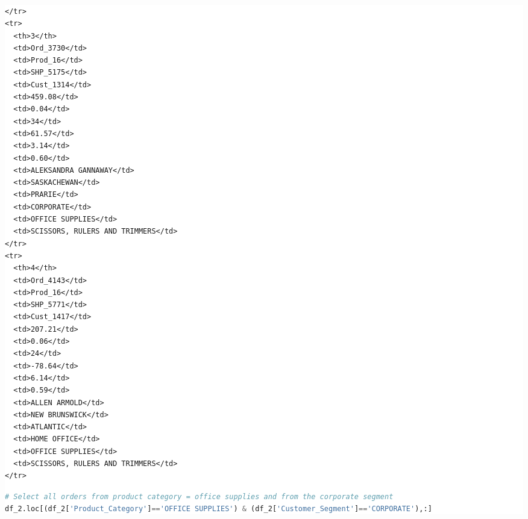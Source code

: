     </tr>
    <tr>
      <th>3</th>
      <td>Ord_3730</td>
      <td>Prod_16</td>
      <td>SHP_5175</td>
      <td>Cust_1314</td>
      <td>459.08</td>
      <td>0.04</td>
      <td>34</td>
      <td>61.57</td>
      <td>3.14</td>
      <td>0.60</td>
      <td>ALEKSANDRA GANNAWAY</td>
      <td>SASKACHEWAN</td>
      <td>PRARIE</td>
      <td>CORPORATE</td>
      <td>OFFICE SUPPLIES</td>
      <td>SCISSORS, RULERS AND TRIMMERS</td>
    </tr>
    <tr>
      <th>4</th>
      <td>Ord_4143</td>
      <td>Prod_16</td>
      <td>SHP_5771</td>
      <td>Cust_1417</td>
      <td>207.21</td>
      <td>0.06</td>
      <td>24</td>
      <td>-78.64</td>
      <td>6.14</td>
      <td>0.59</td>
      <td>ALLEN ARMOLD</td>
      <td>NEW BRUNSWICK</td>
      <td>ATLANTIC</td>
      <td>HOME OFFICE</td>
      <td>OFFICE SUPPLIES</td>
      <td>SCISSORS, RULERS AND TRIMMERS</td>
    </tr>
  </tbody>
</table>
</div>




```python
# Select all orders from product category = office supplies and from the corporate segment
df_2.loc[(df_2['Product_Category']=='OFFICE SUPPLIES') & (df_2['Customer_Segment']=='CORPORATE'),:]
```




<div>
<style scoped>
    .dataframe tbody tr th:only-of-type {
        vertical-align: middle;
    }
